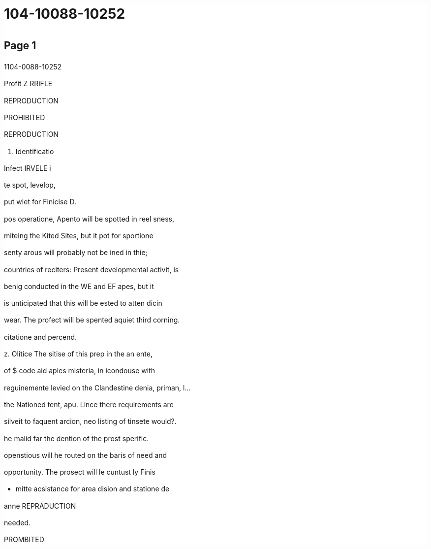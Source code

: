 # 104-10088-10252

## Page 1

1104-0088-10252

Profit Z RRiFLE

REPRODUCTION

PROHIBITED

REPRODUCTION

1. Identificatio

Infect IRVELE i

te spot, levelop,

put wiet for Finicise D.

pos operatione, Apento will be spotted in reel sness,

miteing the Kited Sites, but it pot for sportione

senty arous will probably not be ined in thie;

countries of reciters: Present developmental activit, is

benig conducted in the WE and EF apes, but it

is unticipated that this will be ested to atten dicin

wear. The profect will be spented aquiet third corning.

citatione and percend.

z. Olitice The sitise of this prep in the an ente,

of $ code aid aples misteria, in icondouse with

reguinemente levied on the Clandestine denia, priman, l...

the Nationed tent, apu. Lince there requirements are

silveit to faquent arcion, neo listing of tinsete would?.

he malid far the dention of the prost sperific.

openstious will he routed on the baris of need and

opportunity. The prosect will le cuntust ly Finis

* mitte acsistance for area dision and statione de

anne REPRADUCTION

needed.

PROMBITED
